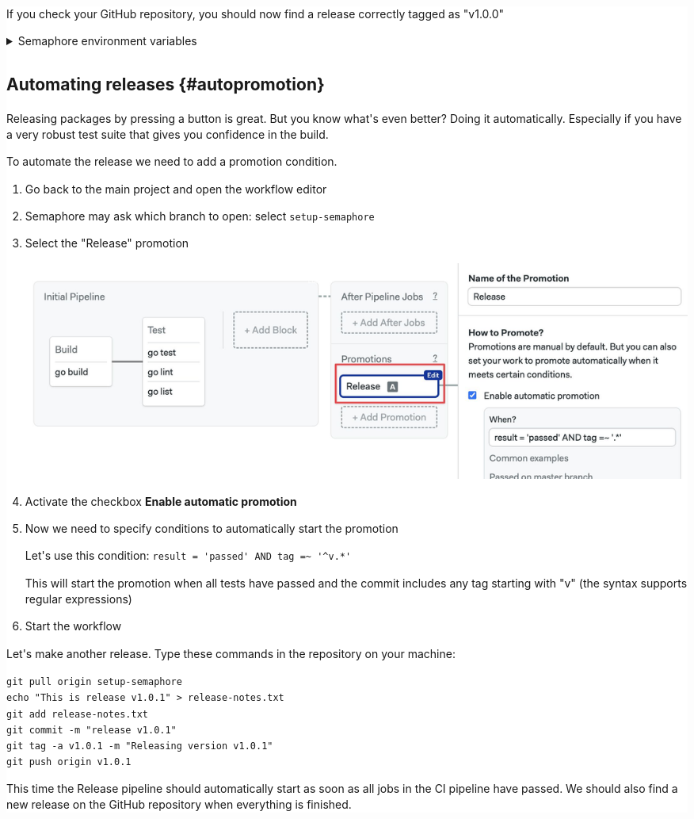 If you check your GitHub repository, you should now find a release correctly tagged as "v1.0.0"

<details><summary>Semaphore environment variables</summary></details>

## Automating releases {#autopromotion}

Releasing packages by pressing a button is great. But you know what's even better? Doing it automatically. Especially if you have a very robust test suite that gives you confidence in the build.

To automate the release we need to add a promotion condition.

<Steps>

1. Go back to the main project and open the workflow editor
2. Semaphore may ask which branch to open: select `setup-semaphore`
3. Select the "Release" promotion

    ![Editing the promotion config](./img/promotion-button.jpg)

4. Activate the checkbox **Enable automatic promotion**
5. Now we need to specify conditions to automatically start the promotion

    Let's use this condition: `result = 'passed' AND tag =~ '^v.*'`

    This will start the promotion when all tests have passed and the commit includes any tag starting with "v" (the syntax supports regular expressions)

6. Start the workflow

</Steps>

Let's make another release. Type these commands in the repository on your machine:

```shell title="Creating a tag"
git pull origin setup-semaphore
echo "This is release v1.0.1" > release-notes.txt
git add release-notes.txt
git commit -m "release v1.0.1"
git tag -a v1.0.1 -m "Releasing version v1.0.1"
git push origin v1.0.1
```

This time the Release pipeline should automatically start as soon as all jobs in the CI pipeline have passed. We should also find a new release on the GitHub repository when everything is finished.
